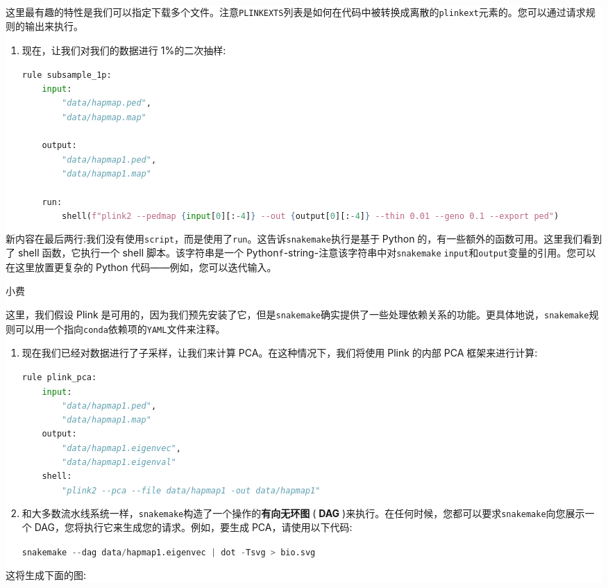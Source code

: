 这里最有趣的特性是我们可以指定下载多个文件。注意`PLINKEXTS`列表是如何在代码中被转换成离散的`plinkext`元素的。您可以通过请求规则的输出来执行。

1.  现在，让我们对我们的数据进行 1%的二次抽样:

    ```py
    rule subsample_1p:
        input:
            "data/hapmap.ped",
            "data/hapmap.map"

        output:
            "data/hapmap1.ped",
            "data/hapmap1.map"

        run:
            shell(f"plink2 --pedmap {input[0][:-4]} --out {output[0][:-4]} --thin 0.01 --geno 0.1 --export ped")
    ```

新内容在最后两行:我们没有使用`script`，而是使用了`run`。这告诉`snakemake`执行是基于 Python 的，有一些额外的函数可用。这里我们看到了 shell 函数，它执行一个 shell 脚本。该字符串是一个 Python`f`-string-注意该字符串中对`snakemake` `input`和`output`变量的引用。您可以在这里放置更复杂的 Python 代码——例如，您可以迭代输入。

小费

这里，我们假设 Plink 是可用的，因为我们预先安装了它，但是`snakemake`确实提供了一些处理依赖关系的功能。更具体地说，`snakemake`规则可以用一个指向`conda`依赖项的`YAML`文件来注释。

1.  现在我们已经对数据进行了子采样，让我们来计算 PCA。在这种情况下，我们将使用 Plink 的内部 PCA 框架来进行计算:

    ```py
    rule plink_pca:
        input:
            "data/hapmap1.ped",
            "data/hapmap1.map"
        output:
            "data/hapmap1.eigenvec",
            "data/hapmap1.eigenval"
        shell:
            "plink2 --pca --file data/hapmap1 -out data/hapmap1"
    ```

2.  和大多数流水线系统一样，`snakemake`构造了一个操作的**有向无环图** ( **DAG** )来执行。在任何时候，您都可以要求`snakemake`向您展示一个 DAG，您将执行它来生成您的请求。例如，要生成 PCA，请使用以下代码:

    ```py
    snakemake --dag data/hapmap1.eigenvec | dot -Tsvg > bio.svg
    ```

这将生成下面的图:
